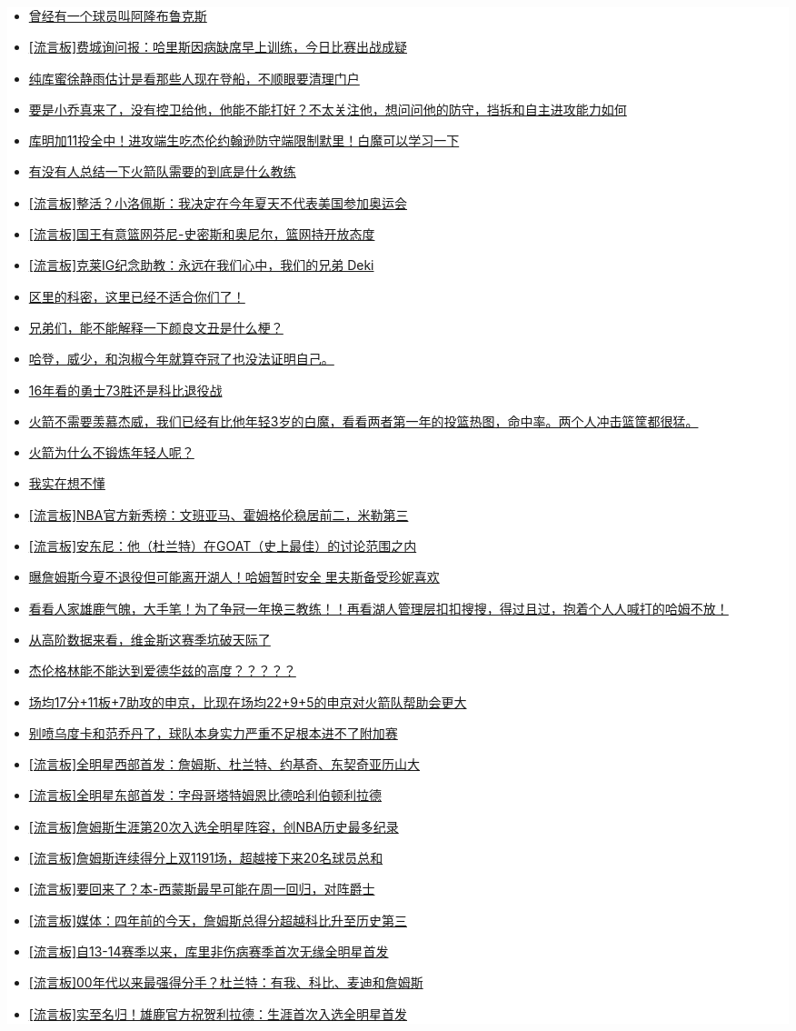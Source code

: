 + [曾经有一个球员叫阿隆布鲁克斯](https://bbs.hupu.com/624443564.html)

+ [[流言板]费城询问报：哈里斯因病缺席早上训练，今日比赛出战成疑](https://bbs.hupu.com/624444915.html)

+ [纯库蜜徐静雨估计是看那些人现在登船，不顺眼要清理门户](https://bbs.hupu.com/624444810.html)

+ [要是小乔真来了，没有控卫给他，他能不能打好？不太关注他，想问问他的防守，挡拆和自主进攻能力如何](https://bbs.hupu.com/624444909.html)

+ [库明加11投全中！进攻端生吃杰伦约翰逊防守端限制默里！白魔可以学习一下](https://bbs.hupu.com/624439594.html)

+ [有没有人总结一下火箭队需要的到底是什么教练](https://bbs.hupu.com/624444117.html)

+ [[流言板]整活？小洛佩斯：我决定在今年夏天不代表美国参加奥运会](https://bbs.hupu.com/624445086.html)

+ [[流言板]国王有意篮网芬尼-史密斯和奥尼尔，篮网持开放态度](https://bbs.hupu.com/624445061.html)

+ [[流言板]克莱IG纪念助教：永远在我们心中，我们的兄弟 Deki](https://bbs.hupu.com/624445005.html)

+ [区里的科密，这里已经不适合你们了！](https://bbs.hupu.com/624444998.html)

+ [兄弟们，能不能解释一下颜良文丑是什么梗？](https://bbs.hupu.com/624445017.html)

+ [哈登，威少，和泡椒今年就算夺冠了也没法证明自己。](https://bbs.hupu.com/624444941.html)

+ [16年看的勇士73胜还是科比退役战](https://bbs.hupu.com/624444904.html)

+ [火箭不需要羡慕杰威，我们已经有比他年轻3岁的白魔，看看两者第一年的投篮热图，命中率。两个人冲击篮筐都很猛。](https://bbs.hupu.com/624444164.html)

+ [火箭为什么不锻炼年轻人呢？](https://bbs.hupu.com/624444300.html)

+ [我实在想不懂](https://bbs.hupu.com/624444311.html)

+ [[流言板]NBA官方新秀榜：文班亚马、霍姆格伦稳居前二，米勒第三](https://bbs.hupu.com/624445175.html)

+ [[流言板]安东尼：他（杜兰特）在GOAT（史上最佳）的讨论范围之内](https://bbs.hupu.com/624445218.html)

+ [曝詹姆斯今夏不退役但可能离开湖人！哈姆暂时安全 里夫斯备受珍妮喜欢](https://bbs.hupu.com/624445144.html)

+ [看看人家雄鹿气魄，大手笔！为了争冠一年换三教练！！再看湖人管理层扣扣搜搜，得过且过，抱着个人人喊打的哈姆不放！](https://bbs.hupu.com/624445134.html)

+ [从高阶数据来看，维金斯这赛季坑破天际了](https://bbs.hupu.com/624445018.html)

+ [杰伦格林能不能达到爱德华兹的高度？？？？？](https://bbs.hupu.com/624444471.html)

+ [场均17分+11板+7助攻的申京，比现在场均22+9+5的申京对火箭队帮助会更大](https://bbs.hupu.com/624444558.html)

+ [别喷乌度卡和范乔丹了，球队本身实力严重不足根本进不了附加赛](https://bbs.hupu.com/624440254.html)

+ [[流言板]全明星西部首发：詹姆斯、杜兰特、约基奇、东契奇亚历山大](https://bbs.hupu.com/624445736.html)

+ [[流言板]全明星东部首发：字母哥塔特姆恩比德哈利伯顿利拉德](https://bbs.hupu.com/624445653.html)

+ [[流言板]詹姆斯生涯第20次入选全明星阵容，创NBA历史最多纪录](https://bbs.hupu.com/624445817.html)

+ [[流言板]詹姆斯连续得分上双1191场，超越接下来20名球员总和](https://bbs.hupu.com/624445613.html)

+ [[流言板]要回来了？本-西蒙斯最早可能在周一回归，对阵爵士](https://bbs.hupu.com/624445268.html)

+ [[流言板]媒体：四年前的今天，詹姆斯总得分超越科比升至历史第三](https://bbs.hupu.com/624445529.html)

+ [[流言板]自13-14赛季以来，库里非伤病赛季首次无缘全明星首发](https://bbs.hupu.com/624445944.html)

+ [[流言板]00年代以来最强得分手？杜兰特：有我、科比、麦迪和詹姆斯](https://bbs.hupu.com/624445607.html)

+ [[流言板]实至名归！雄鹿官方祝贺利拉德：生涯首次入选全明星首发](https://bbs.hupu.com/624445919.html)

